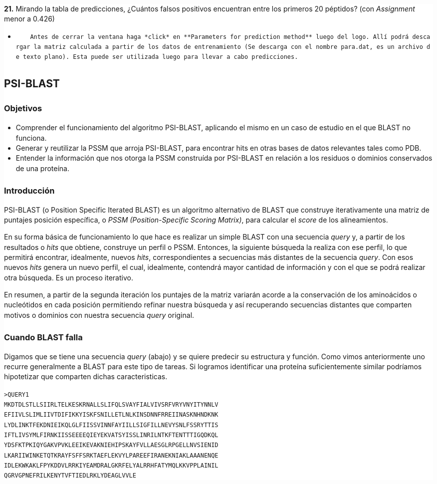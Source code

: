 **21.** Mirando la tabla de predicciones, ¿Cuántos falsos positivos encuentran entre los primeros 20 péptidos? (con *Assignment* menor a 0.426)


<ul class="block-list has-radius is-primary">
   <li class=" is-outlined is-danger has-icon" markdown="span">
      <span class="icon"><i class="fas fa-exclamation-triangle"></i></span>

		Antes de cerrar la ventana haga *click* en **Parameters for prediction method** luego del logo. Allí podrá descargar la matriz calculada a partir de los datos de entrenamiento (Se descarga con el nombre para.dat, es un archivo de texto plano). Esta puede ser utilizada luego para llevar a cabo predicciones.

</li>
</ul>

## PSI-BLAST

### Objetivos

* Comprender el funcionamiento del algoritmo PSI-BLAST, aplicando el mismo en un caso de estudio en el que BLAST no funciona. 
* Generar y reutilizar la PSSM que arroja PSI-BLAST, para encontrar hits en otras bases de datos relevantes tales como PDB.
* Entender la información que nos otorga la PSSM construída por PSI-BLAST en relación a los residuos o dominios conservados de una proteína.

### Introducción

PSI-BLAST (o Position Specific Iterated BLAST) es un algoritmo alternativo de BLAST que construye iterativamente una matriz de puntajes posición específica, o *PSSM (Position-Specific Scoring Matrix)*, para calcular el *score* de los alineamientos. 

En su forma básica de funcionamiento lo que hace es realizar un simple BLAST con una secuencia *query* y, a partir de los resultados o *hits* que obtiene, construye un perfil o PSSM. Entonces, la siguiente búsqueda la realiza con ese perfil, lo que permitirá encontrar, idealmente, nuevos *hits*, correspondientes a secuencias más distantes de la secuencia *query*. Con esos nuevos *hits* genera un nuevo perfil, el cual, idealmente, contendrá mayor cantidad de información y con el que se podrá realizar otra búsqueda. Es un proceso iterativo.

En resumen, a partir de la segunda iteración los puntajes de la matriz variarán acorde a la conservación de los aminoácidos o nucleótidos en cada posición permitiendo refinar nuestra búsqueda y así recuperando secuencias distantes que comparten motivos o dominios con nuestra secuencia *query* original.

### Cuando BLAST falla

Digamos que se tiene una secuencia *query* (abajo) y se quiere predecir su estructura y función. Como vimos anteriormente uno recurre generalmente a BLAST para este tipo de tareas. Si logramos identificar una proteína suficientemente similar podríamos hipotetizar que comparten dichas caracteristicas.

```
>QUERY1
MKDTDLSTLLSIIRLTELKESKRNALLSLIFQLSVAYFIALVIVSRFVRYVNYITYNNLV
EFIIVLSLIMLIIVTDIFIKKYISKFSNILLETLNLKINSDNNFRREIINASKNHNDKNK
LYDLINKTFEKDNIEIKQLGLFIISSVINNFAYIILLSIGFILLNEVYSNLFSSRYTTIS
IFTLIVSYMLFIRNKIISSEEEEQIEYEKVATSYISSLINRILNTKFTENTTTIGQDKQL
YDSFKTPKIQYGAKVPVKLEEIKEVAKNIEHIPSKAYFVLLAESGLRPGELLNVSIENID
LKARIIWINKETQTKRAYFSFFSRKTAEFLEKVYLPAREEFIRANEKNIAKLAAANENQE
IDLEKWKAKLFPYKDDVLRRKIYEAMDRALGKRFELYALRRHFATYMQLKKVPPLAINIL
QGRVGPNEFRILKENYTVFTIEDLRKLYDEAGLVVLE
```
